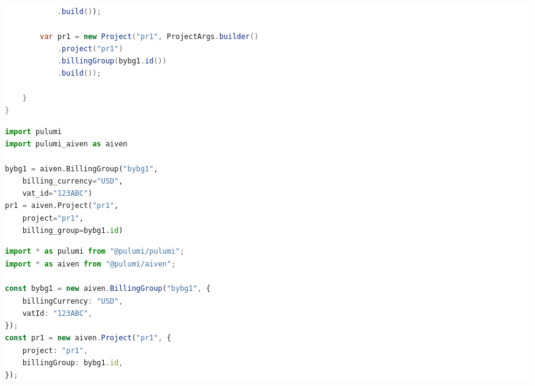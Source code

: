 ```java
            .build());

        var pr1 = new Project("pr1", ProjectArgs.builder()        
            .project("pr1")
            .billingGroup(bybg1.id())
            .build());

    }
}
```


</pulumi-choosable>
</div>


<div>
<pulumi-choosable type="language" values="python">

```python
import pulumi
import pulumi_aiven as aiven

bybg1 = aiven.BillingGroup("bybg1",
    billing_currency="USD",
    vat_id="123ABC")
pr1 = aiven.Project("pr1",
    project="pr1",
    billing_group=bybg1.id)
```


</pulumi-choosable>
</div>


<div>
<pulumi-choosable type="language" values="typescript">


```typescript
import * as pulumi from "@pulumi/pulumi";
import * as aiven from "@pulumi/aiven";

const bybg1 = new aiven.BillingGroup("bybg1", {
    billingCurrency: "USD",
    vatId: "123ABC",
});
const pr1 = new aiven.Project("pr1", {
    project: "pr1",
    billingGroup: bybg1.id,
});
```


</pulumi-choosable>
</div>
